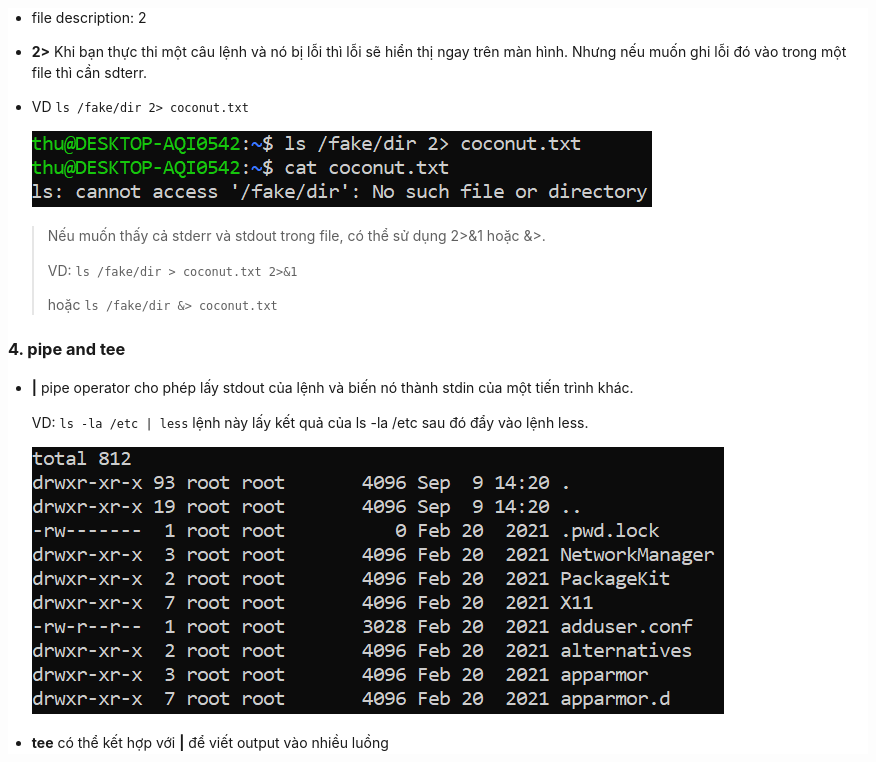 - file description: 2

- **2>** Khi bạn thực thi một câu lệnh và nó bị lỗi thì lỗi sẽ hiển thị ngay trên màn hình. Nhưng nếu muốn ghi lỗi đó vào trong một file thì cần sdterr.

- VD ```ls /fake/dir 2> coconut.txt```

  ![stderr](picture/stderr.png)

> Nếu muốn thấy cả stderr và stdout trong file, có thể sử dụng 2>&1 hoặc &>.
>
> VD: ```ls /fake/dir > coconut.txt 2>&1``` 
>
>hoặc ```ls /fake/dir &> coconut.txt```

### 4. pipe and tee

- **|** pipe operator cho phép lấy stdout của lệnh và biến nó thành stdin của một tiến trình khác.

  VD: ```ls -la /etc | less``` lệnh này lấy kết quả của ls -la /etc sau đó đẩy vào lệnh less.

  ![pipe](picture/pipe.png)

- **tee** có thể kết hợp với **|** để viết output vào nhiều luồng

